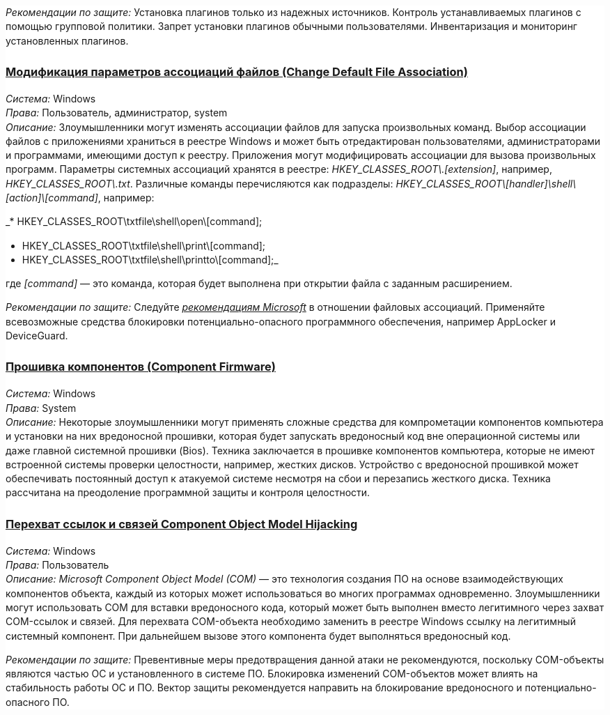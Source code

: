 _Рекомендации по защите:_ Установка плагинов только из надежных источников. Контроль устанавливаемых плагинов с помощью групповой политики. Запрет установки плагинов обычными пользователями. Инвентаризация и мониторинг установленных плагинов.

### [Модификация параметров ассоциаций файлов (Change Default File Association)](https://attack.mitre.org/wiki/Technique/T1042)

_Система:_ Windows  
_Права:_ Пользователь, администратор, system  
_Описание:_ Злоумышленники могут изменять ассоциации файлов для запуска произвольных команд. Выбор ассоциации файлов с приложениями храниться в реестре Windows и может быть отредактирован пользователями, администраторами и программами, имеющими доступ к реестру. Приложения могут модифицировать ассоциации для вызова произвольных программ. Параметры системных ассоциаций хранятся в реестре: _HKEY\_CLASSES\_ROOT\\.\[extension\]_, например, _HKEY\_CLASSES\_ROOT\\.txt_. Различные команды перечисляются как подразделы: _HKEY\_CLASSES\_ROOT\\\[handler\]\\shell\\\[action\]\\\[command\]_, например:  

_*   HKEY\_CLASSES\_ROOT\\txtfile\\shell\\open\\\[command\];
*   HKEY\_CLASSES\_ROOT\\txtfile\\shell\\print\\\[command\];
*   HKEY\_CLASSES\_ROOT\\txtfile\\shell\\printto\\\[command\];_

  
где _\[command\]_ — это команда, которая будет выполнена при открытии файла с заданным расширением.

_Рекомендации по защите:_ Следуйте _[рекомендациям Microsoft](https://msdn.microsoft.com/en-us/library/cc144156.aspx)_ в отношении файловых ассоциаций. Применяйте всевозможные средства блокировки потенциально-опасного программного обеспечения, например AppLocker и DeviceGuard.

### [Прошивка компонентов (Component Firmware)](https://attack.mitre.org/wiki/Technique/T1109)

_Система:_ Windows  
_Права:_ System  
_Описание:_ Некоторые злоумышленники могут применять сложные средства для компрометации компонентов компьютера и установки на них вредоносной прошивки, которая будет запускать вредоносный код вне операционной системы или даже главной системной прошивки (Bios). Техника заключается в прошивке компонентов компьютера, которые не имеют встроенной системы проверки целостности, например, жестких дисков. Устройство с вредоносной прошивкой может обеспечивать постоянный доступ к атакуемой системе несмотря на сбои и перезапись жесткого диска. Техника рассчитана на преодоление программной защиты и контроля целостности.

### [Перехват ссылок и связей Component Object Model Hijacking](https://attack.mitre.org/wiki/Technique/T1122)

_Система:_ Windows  
_Права:_ Пользователь  
_Описание:_ _Microsoft Component Object Model (COM)_ — это технология создания ПО на основе взаимодействующих компонентов объекта, каждый из которых может использоваться во многих программах одновременно. Злоумышленники могут использовать COM для вставки вредоносного кода, который может быть выполнен вместо легитимного через захват COM-ссылок и связей. Для перехвата COM-объекта необходимо заменить в реестре Windows ссылку на легитимный системный компонент. При дальнейшем вызове этого компонента будет выполняться вредоносный код.

_Рекомендации по защите:_ Превентивные меры предотвращения данной атаки не рекомендуются, поскольку COM-объекты являются частью ОС и установленного в системе ПО. Блокировка изменений COM-объектов может влиять на стабильность работы ОС и ПО. Вектор защиты рекомендуется направить на блокирование вредоносного и потенциально-опасного ПО.
